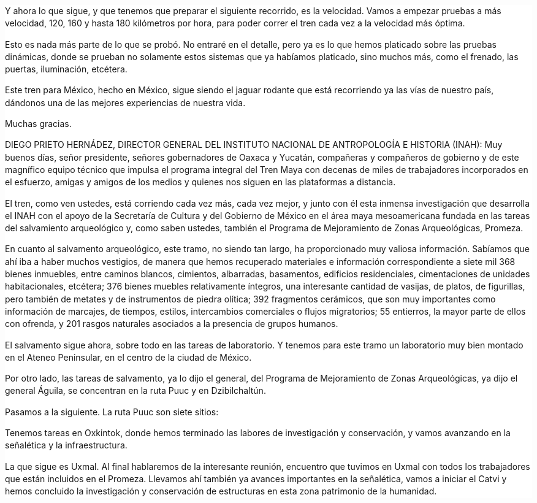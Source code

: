 Y ahora lo que sigue, y que tenemos que preparar el siguiente recorrido, es la
velocidad. Vamos a empezar pruebas a más velocidad, 120, 160 y hasta 180
kilómetros por hora, para poder correr el tren cada vez a la velocidad más
óptima.

Esto es nada más parte de lo que se probó. No entraré en el detalle, pero ya
es lo que hemos platicado sobre las pruebas dinámicas, donde se prueban no
solamente estos sistemas que ya habíamos platicado, sino muchos más, como el
frenado, las puertas, iluminación, etcétera.

Este tren para México, hecho en México, sigue siendo el jaguar rodante que
está recorriendo ya las vías de nuestro país, dándonos una de las mejores
experiencias de nuestra vida.

Muchas gracias.

DIEGO PRIETO HERNÁDEZ, DIRECTOR GENERAL DEL INSTITUTO NACIONAL DE ANTROPOLOGÍA
E HISTORIA (INAH): Muy buenos días, señor presidente, señores gobernadores de
Oaxaca y Yucatán, compañeras y compañeros de gobierno y de este magnífico
equipo técnico que impulsa el programa integral del Tren Maya con decenas de
miles de trabajadores incorporados en el esfuerzo, amigas y amigos de los
medios y quienes nos siguen en las plataformas a distancia.

El tren, como ven ustedes, está corriendo cada vez más, cada vez mejor, y
junto con él esta inmensa investigación que desarrolla el INAH con el apoyo de
la Secretaría de Cultura y del Gobierno de México en el área maya
mesoamericana fundada en las tareas del salvamiento arqueológico y, como saben
ustedes, también el Programa de Mejoramiento de Zonas Arqueológicas, Promeza.

En cuanto al salvamento arqueológico, este tramo, no siendo tan largo, ha
proporcionado muy valiosa información. Sabíamos que ahí iba a haber muchos
vestigios, de manera que hemos recuperado materiales e información
correspondiente a siete mil 368 bienes inmuebles, entre caminos blancos,
cimientos, albarradas, basamentos, edificios residenciales, cimentaciones de
unidades habitacionales, etcétera; 376 bienes muebles relativamente íntegros,
una interesante cantidad de vasijas, de platos, de figurillas, pero también de
metates y de instrumentos de piedra olítica; 392 fragmentos cerámicos, que son
muy importantes como información de marcajes, de tiempos, estilos,
intercambios comerciales o flujos migratorios; 55 entierros, la mayor parte de
ellos con ofrenda, y 201 rasgos naturales asociados a la presencia de grupos
humanos.

El salvamento sigue ahora, sobre todo en las tareas de laboratorio. Y tenemos
para este tramo un laboratorio muy bien montado en el Ateneo Peninsular, en el
centro de la ciudad de México.

Por otro lado, las tareas de salvamento, ya lo dijo el general, del Programa
de Mejoramiento de Zonas Arqueológicas, ya dijo el general Águila, se
concentran en la ruta Puuc y en Dzibilchaltún.

Pasamos a la siguiente. La ruta Puuc son siete sitios:

Tenemos tareas en Oxkintok, donde hemos terminado las labores de investigación
y conservación, y vamos avanzando en la señalética y la infraestructura.

La que sigue es Uxmal. Al final hablaremos de la interesante reunión,
encuentro que tuvimos en Uxmal con todos los trabajadores que están incluidos
en el Promeza. Llevamos ahí también ya avances importantes en la señalética,
vamos a iniciar el Catvi y hemos concluido la investigación y conservación de
estructuras en esta zona patrimonio de la humanidad.
